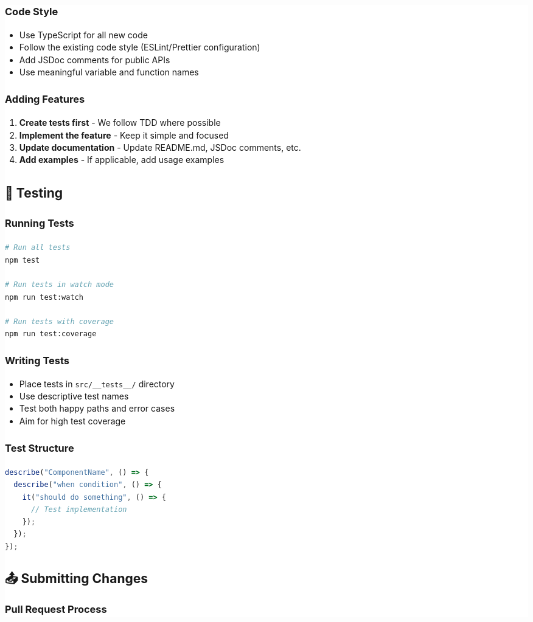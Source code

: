 ### Code Style

- Use TypeScript for all new code
- Follow the existing code style (ESLint/Prettier configuration)
- Add JSDoc comments for public APIs
- Use meaningful variable and function names

### Adding Features

1. **Create tests first** - We follow TDD where possible
2. **Implement the feature** - Keep it simple and focused
3. **Update documentation** - Update README.md, JSDoc comments, etc.
4. **Add examples** - If applicable, add usage examples

## 🧪 Testing

### Running Tests

```bash
# Run all tests
npm test

# Run tests in watch mode
npm run test:watch

# Run tests with coverage
npm run test:coverage
```

### Writing Tests

- Place tests in `src/__tests__/` directory
- Use descriptive test names
- Test both happy paths and error cases
- Aim for high test coverage

### Test Structure

```typescript
describe("ComponentName", () => {
  describe("when condition", () => {
    it("should do something", () => {
      // Test implementation
    });
  });
});
```

## 📤 Submitting Changes

### Pull Request Process
